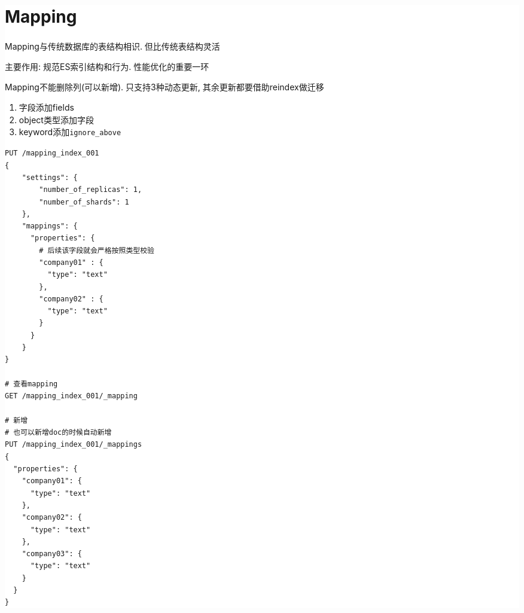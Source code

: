 # Mapping

Mapping与传统数据库的表结构相识. 但比传统表结构灵活

主要作用: 规范ES索引结构和行为. 性能优化的重要一环

Mapping不能删除列(可以新增). 只支持3种动态更新, 其余更新都要借助reindex做迁移

1. 字段添加fields
2. object类型添加字段
3. keyword添加`ignore_above`

```shell
PUT /mapping_index_001 
{
    "settings": {
        "number_of_replicas": 1,
        "number_of_shards": 1
    },
    "mappings": {
      "properties": {
        # 后续该字段就会严格按照类型校验
        "company01" : {
          "type": "text"
        },
        "company02" : {
          "type": "text"
        }
      }
    }
}

# 查看mapping
GET /mapping_index_001/_mapping

# 新增
# 也可以新增doc的时候自动新增
PUT /mapping_index_001/_mappings
{
  "properties": {
    "company01": {
      "type": "text"
    },
    "company02": {
      "type": "text"
    },
    "company03": {
      "type": "text"
    }
  }
}
```
